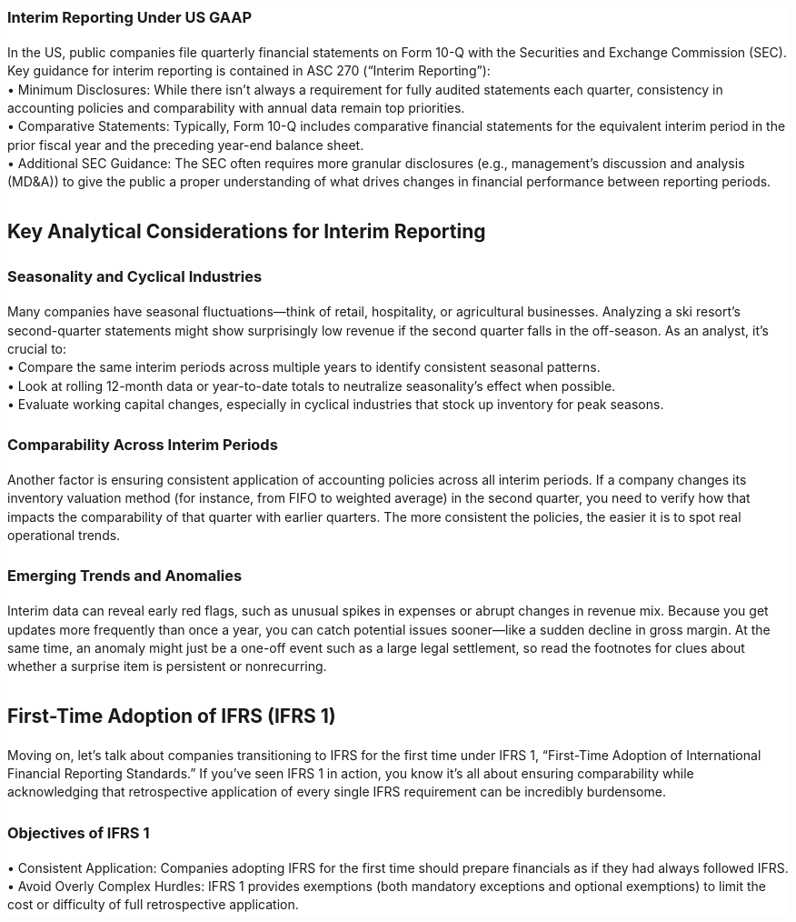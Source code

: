 ### Interim Reporting Under US GAAP

In the US, public companies file quarterly financial statements on Form 10-Q with the Securities and Exchange Commission (SEC). Key guidance for interim reporting is contained in ASC 270 (“Interim Reporting”):  
• Minimum Disclosures: While there isn’t always a requirement for fully audited statements each quarter, consistency in accounting policies and comparability with annual data remain top priorities.  
• Comparative Statements: Typically, Form 10-Q includes comparative financial statements for the equivalent interim period in the prior fiscal year and the preceding year-end balance sheet.  
• Additional SEC Guidance: The SEC often requires more granular disclosures (e.g., management’s discussion and analysis (MD&A)) to give the public a proper understanding of what drives changes in financial performance between reporting periods.

## Key Analytical Considerations for Interim Reporting

### Seasonality and Cyclical Industries

Many companies have seasonal fluctuations—think of retail, hospitality, or agricultural businesses. Analyzing a ski resort’s second-quarter statements might show surprisingly low revenue if the second quarter falls in the off-season. As an analyst, it’s crucial to:  
• Compare the same interim periods across multiple years to identify consistent seasonal patterns.  
• Look at rolling 12-month data or year-to-date totals to neutralize seasonality’s effect when possible.  
• Evaluate working capital changes, especially in cyclical industries that stock up inventory for peak seasons.

### Comparability Across Interim Periods

Another factor is ensuring consistent application of accounting policies across all interim periods. If a company changes its inventory valuation method (for instance, from FIFO to weighted average) in the second quarter, you need to verify how that impacts the comparability of that quarter with earlier quarters. The more consistent the policies, the easier it is to spot real operational trends.

### Emerging Trends and Anomalies

Interim data can reveal early red flags, such as unusual spikes in expenses or abrupt changes in revenue mix. Because you get updates more frequently than once a year, you can catch potential issues sooner—like a sudden decline in gross margin. At the same time, an anomaly might just be a one-off event such as a large legal settlement, so read the footnotes for clues about whether a surprise item is persistent or nonrecurring.

## First-Time Adoption of IFRS (IFRS 1)

Moving on, let’s talk about companies transitioning to IFRS for the first time under IFRS 1, “First-Time Adoption of International Financial Reporting Standards.” If you’ve seen IFRS 1 in action, you know it’s all about ensuring comparability while acknowledging that retrospective application of every single IFRS requirement can be incredibly burdensome.

### Objectives of IFRS 1

• Consistent Application: Companies adopting IFRS for the first time should prepare financials as if they had always followed IFRS.  
• Avoid Overly Complex Hurdles: IFRS 1 provides exemptions (both mandatory exceptions and optional exemptions) to limit the cost or difficulty of full retrospective application.

